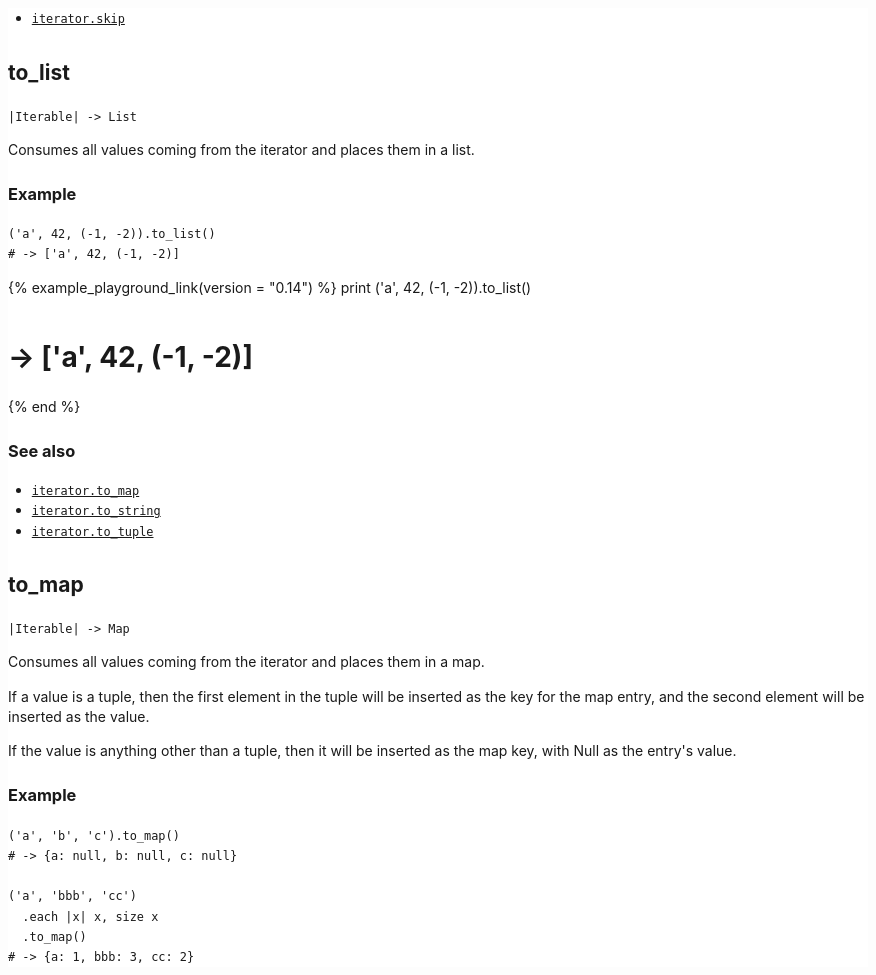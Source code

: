 * [`iterator.skip`](#skip)

## to_list

````kototype
|Iterable| -> List
````

Consumes all values coming from the iterator and places them in a list.

### Example

````koto
('a', 42, (-1, -2)).to_list()
# -> ['a', 42, (-1, -2)]
````

{% example_playground_link(version = "0.14") %}
print ('a', 42, (-1, -2)).to_list()
# -> ['a', 42, (-1, -2)]

{% end %}
### See also

* [`iterator.to_map`](#to-map)
* [`iterator.to_string`](#to-string)
* [`iterator.to_tuple`](#to-tuple)

## to_map

````kototype
|Iterable| -> Map
````

Consumes all values coming from the iterator and places them in a map.

If a value is a tuple, then the first element in the tuple will be inserted as
the key for the map entry, and the second element will be inserted as the value.

If the value is anything other than a tuple, then it will be inserted as the map
key, with Null as the entry's value.

### Example

````koto
('a', 'b', 'c').to_map()
# -> {a: null, b: null, c: null}

('a', 'bbb', 'cc')
  .each |x| x, size x
  .to_map()
# -> {a: 1, bbb: 3, cc: 2}
````

